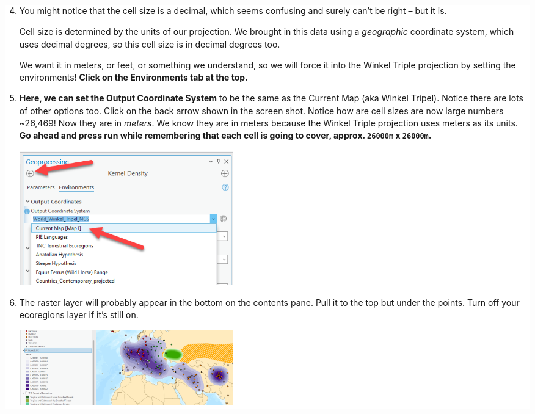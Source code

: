 4.  You might notice that the cell size is a decimal, which seems confusing and surely can’t be right – but it is.

    Cell size is determined by the units of our projection. We brought in this data using a *geographic* coordinate system, which uses decimal degrees, so this cell size is in decimal degrees too.
    
    We want it in meters, or feet, or something we understand, so we will force it into the Winkel Triple projection by setting the environments! **Click on the Environments tab at the top.**

5.  **Here, we can set the Output Coordinate System** to be the same as the Current Map (aka Winkel Tripel). Notice there are lots of other options too. Click on the back arrow shown in the screen shot. Notice how are cell sizes are now large numbers ~26,469! Now they are in *meters*. We know they are in meters because the Winkel Triple projection uses meters as its units. **Go ahead and press run while remembering that each cell is going to cover, approx. `26000m` x `26000m`.**

    <img src="images/image042.png" width="350px" />

6.  The raster layer will probably appear in the bottom on the contents pane. Pull it to the top but under the points. Turn off your ecoregions layer if it’s still on.

    <img src="images/image043.png" width="350px"/>
